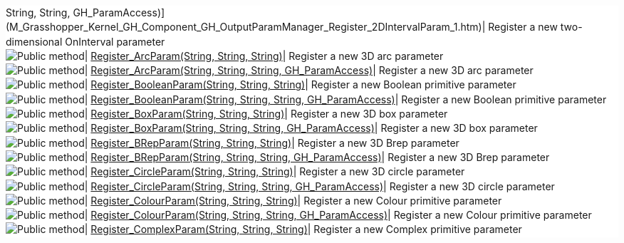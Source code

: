 String, String,
GH_ParamAccess)](M_Grasshopper_Kernel_GH_Component_GH_OutputParamManager_Register_2DIntervalParam_1.htm)|
Register a new two-dimensional OnInterval parameter  
![Public method](../icons/pubmethod.gif)| [Register_ArcParam(String, String,
String)](M_Grasshopper_Kernel_GH_Component_GH_OutputParamManager_Register_ArcParam.htm)|
Register a new 3D arc parameter  
![Public method](../icons/pubmethod.gif)| [Register_ArcParam(String, String,
String,
GH_ParamAccess)](M_Grasshopper_Kernel_GH_Component_GH_OutputParamManager_Register_ArcParam_1.htm)|
Register a new 3D arc parameter  
![Public method](../icons/pubmethod.gif)| [Register_BooleanParam(String,
String,
String)](M_Grasshopper_Kernel_GH_Component_GH_OutputParamManager_Register_BooleanParam.htm)|
Register a new Boolean primitive parameter  
![Public method](../icons/pubmethod.gif)| [Register_BooleanParam(String,
String, String,
GH_ParamAccess)](M_Grasshopper_Kernel_GH_Component_GH_OutputParamManager_Register_BooleanParam_1.htm)|
Register a new Boolean primitive parameter  
![Public method](../icons/pubmethod.gif)| [Register_BoxParam(String, String,
String)](M_Grasshopper_Kernel_GH_Component_GH_OutputParamManager_Register_BoxParam.htm)|
Register a new 3D box parameter  
![Public method](../icons/pubmethod.gif)| [Register_BoxParam(String, String,
String,
GH_ParamAccess)](M_Grasshopper_Kernel_GH_Component_GH_OutputParamManager_Register_BoxParam_1.htm)|
Register a new 3D box parameter  
![Public method](../icons/pubmethod.gif)| [Register_BRepParam(String, String,
String)](M_Grasshopper_Kernel_GH_Component_GH_OutputParamManager_Register_BRepParam.htm)|
Register a new 3D Brep parameter  
![Public method](../icons/pubmethod.gif)| [Register_BRepParam(String, String,
String,
GH_ParamAccess)](M_Grasshopper_Kernel_GH_Component_GH_OutputParamManager_Register_BRepParam_1.htm)|
Register a new 3D Brep parameter  
![Public method](../icons/pubmethod.gif)| [Register_CircleParam(String,
String,
String)](M_Grasshopper_Kernel_GH_Component_GH_OutputParamManager_Register_CircleParam.htm)|
Register a new 3D circle parameter  
![Public method](../icons/pubmethod.gif)| [Register_CircleParam(String,
String, String,
GH_ParamAccess)](M_Grasshopper_Kernel_GH_Component_GH_OutputParamManager_Register_CircleParam_1.htm)|
Register a new 3D circle parameter  
![Public method](../icons/pubmethod.gif)| [Register_ColourParam(String,
String,
String)](M_Grasshopper_Kernel_GH_Component_GH_OutputParamManager_Register_ColourParam.htm)|
Register a new Colour primitive parameter  
![Public method](../icons/pubmethod.gif)| [Register_ColourParam(String,
String, String,
GH_ParamAccess)](M_Grasshopper_Kernel_GH_Component_GH_OutputParamManager_Register_ColourParam_1.htm)|
Register a new Colour primitive parameter  
![Public method](../icons/pubmethod.gif)| [Register_ComplexParam(String,
String,
String)](M_Grasshopper_Kernel_GH_Component_GH_OutputParamManager_Register_ComplexParam.htm)|
Register a new Complex primitive parameter  